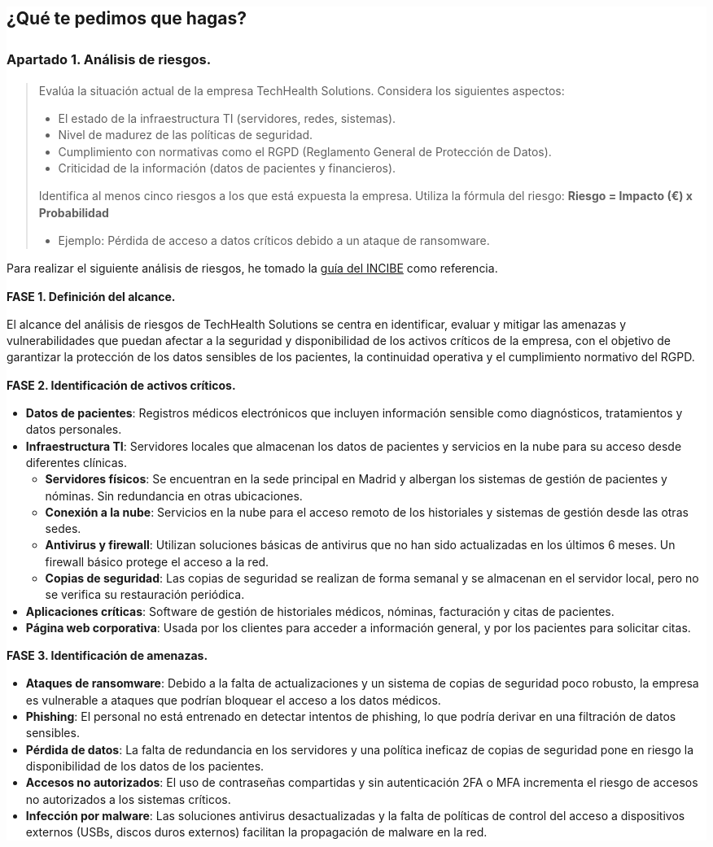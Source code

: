 ## ¿Qué te pedimos que hagas?

### Apartado 1. Análisis de riesgos.

>Evalúa la situación actual de la empresa TechHealth Solutions. Considera los siguientes aspectos:
>- El estado de la infraestructura TI (servidores, redes, sistemas).
>- Nivel de madurez de las políticas de seguridad.
>- Cumplimiento con normativas como el RGPD (Reglamento General de Protección de Datos).
>- Criticidad de la información (datos de pacientes y financieros).
>
>Identifica al menos cinco riesgos a los que está expuesta la empresa. Utiliza la fórmula del riesgo: **Riesgo = Impacto (€) x Probabilidad**
>- Ejemplo: Pérdida de acceso a datos críticos debido a un ataque de ransomware.

Para realizar el siguiente análisis de riesgos, he tomado la [guía del INCIBE](https://www.incibe.es/empresas/blog/analisis-riesgos-pasos-sencillo) como referencia.

**FASE 1. Definición del alcance.**

El alcance del análisis de riesgos de TechHealth Solutions se centra en identificar, evaluar y mitigar las amenazas y vulnerabilidades que puedan afectar a la seguridad y disponibilidad de los activos críticos de la empresa, con el objetivo de garantizar la protección de los datos sensibles de los pacientes, la continuidad operativa y el cumplimiento normativo del RGPD.

**FASE 2. Identificación de activos críticos.**

- **Datos de pacientes**: Registros médicos electrónicos que incluyen información sensible como diagnósticos, tratamientos y datos personales.
- **Infraestructura TI**: Servidores locales que almacenan los datos de pacientes y servicios en la nube para su acceso desde diferentes clínicas.
	- **Servidores físicos**: Se encuentran en la sede principal en Madrid y albergan los sistemas de gestión de pacientes y nóminas. Sin redundancia en otras ubicaciones.
	- **Conexión a la nube**: Servicios en la nube para el acceso remoto de los historiales y sistemas de gestión desde las otras sedes.
	- **Antivirus y firewall**: Utilizan soluciones básicas de antivirus que no han sido actualizadas en los últimos 6 meses. Un firewall básico protege el acceso a la red.
	- **Copias de seguridad**: Las copias de seguridad se realizan de forma semanal y se almacenan en el servidor local, pero no se verifica su restauración periódica.
- **Aplicaciones críticas**: Software de gestión de historiales médicos, nóminas, facturación y citas de pacientes.
- **Página web corporativa**: Usada por los clientes para acceder a información general, y por los pacientes para solicitar citas.

**FASE 3. Identificación de amenazas.**

- **Ataques de ransomware**: Debido a la falta de actualizaciones y un sistema de copias de seguridad poco robusto, la empresa es vulnerable a ataques que podrían bloquear el acceso a los datos médicos.
- **Phishing**: El personal no está entrenado en detectar intentos de phishing, lo que podría derivar en una filtración de datos sensibles.
- **Pérdida de datos**: La falta de redundancia en los servidores y una política ineficaz de copias de seguridad pone en riesgo la disponibilidad de los datos de los pacientes.
- **Accesos no autorizados**: El uso de contraseñas compartidas y sin autenticación 2FA o MFA incrementa el riesgo de accesos no autorizados a los sistemas críticos.
- **Infección por malware**: Las soluciones antivirus desactualizadas y la falta de políticas de control del acceso a dispositivos externos (USBs, discos duros externos) facilitan la propagación de malware en la red.
